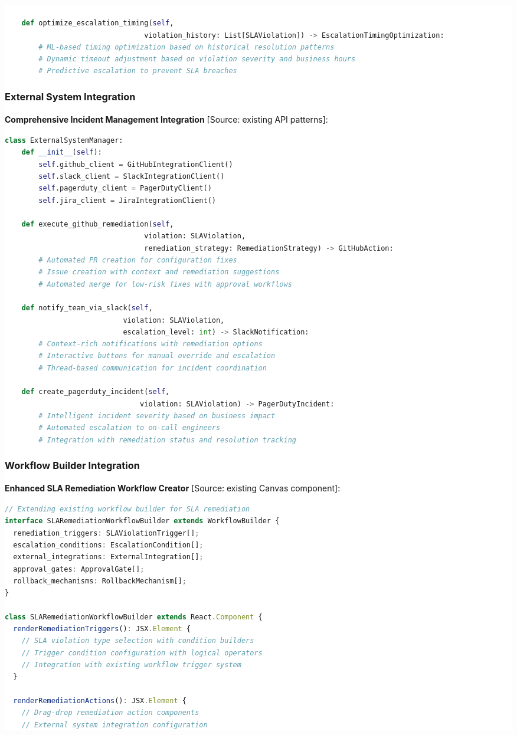 ```python
    
    def optimize_escalation_timing(self, 
                                 violation_history: List[SLAViolation]) -> EscalationTimingOptimization:
        # ML-based timing optimization based on historical resolution patterns
        # Dynamic timeout adjustment based on violation severity and business hours
        # Predictive escalation to prevent SLA breaches
```

### External System Integration

**Comprehensive Incident Management Integration** [Source: existing API patterns]:
```python
class ExternalSystemManager:
    def __init__(self):
        self.github_client = GitHubIntegrationClient()
        self.slack_client = SlackIntegrationClient()
        self.pagerduty_client = PagerDutyClient()
        self.jira_client = JiraIntegrationClient()
        
    def execute_github_remediation(self, 
                                 violation: SLAViolation,
                                 remediation_strategy: RemediationStrategy) -> GitHubAction:
        # Automated PR creation for configuration fixes
        # Issue creation with context and remediation suggestions
        # Automated merge for low-risk fixes with approval workflows
        
    def notify_team_via_slack(self, 
                            violation: SLAViolation,
                            escalation_level: int) -> SlackNotification:
        # Context-rich notifications with remediation options
        # Interactive buttons for manual override and escalation
        # Thread-based communication for incident coordination
        
    def create_pagerduty_incident(self, 
                                violation: SLAViolation) -> PagerDutyIncident:
        # Intelligent incident severity based on business impact
        # Automated escalation to on-call engineers
        # Integration with remediation status and resolution tracking
```

### Workflow Builder Integration

**Enhanced SLA Remediation Workflow Creator** [Source: existing Canvas component]:
```typescript
// Extending existing workflow builder for SLA remediation
interface SLARemediationWorkflowBuilder extends WorkflowBuilder {
  remediation_triggers: SLAViolationTrigger[];
  escalation_conditions: EscalationCondition[];
  external_integrations: ExternalIntegration[];
  approval_gates: ApprovalGate[];
  rollback_mechanisms: RollbackMechanism[];
}

class SLARemediationWorkflowBuilder extends React.Component {
  renderRemediationTriggers(): JSX.Element {
    // SLA violation type selection with condition builders
    // Trigger condition configuration with logical operators
    // Integration with existing workflow trigger system
  }
  
  renderRemediationActions(): JSX.Element {
    // Drag-drop remediation action components
    // External system integration configuration
```